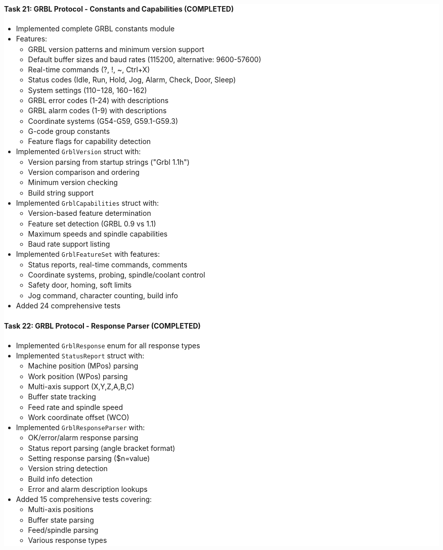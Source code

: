 #### Task 21: GRBL Protocol - Constants and Capabilities (COMPLETED)
- Implemented complete GRBL constants module
- Features:
  - GRBL version patterns and minimum version support
  - Default buffer sizes and baud rates (115200, alternative: 9600-57600)
  - Real-time commands (?, !, ~, Ctrl+X)
  - Status codes (Idle, Run, Hold, Jog, Alarm, Check, Door, Sleep)
  - System settings ($110-$128, $160-$162)
  - GRBL error codes (1-24) with descriptions
  - GRBL alarm codes (1-9) with descriptions
  - Coordinate systems (G54-G59, G59.1-G59.3)
  - G-code group constants
  - Feature flags for capability detection
- Implemented `GrblVersion` struct with:
  - Version parsing from startup strings ("Grbl 1.1h")
  - Version comparison and ordering
  - Minimum version checking
  - Build string support
- Implemented `GrblCapabilities` struct with:
  - Version-based feature determination
  - Feature set detection (GRBL 0.9 vs 1.1)
  - Maximum speeds and spindle capabilities
  - Baud rate support listing
- Implemented `GrblFeatureSet` with features:
  - Status reports, real-time commands, comments
  - Coordinate systems, probing, spindle/coolant control
  - Safety door, homing, soft limits
  - Jog command, character counting, build info
- Added 24 comprehensive tests

#### Task 22: GRBL Protocol - Response Parser (COMPLETED)
- Implemented `GrblResponse` enum for all response types
- Implemented `StatusReport` struct with:
  - Machine position (MPos) parsing
  - Work position (WPos) parsing
  - Multi-axis support (X,Y,Z,A,B,C)
  - Buffer state tracking
  - Feed rate and spindle speed
  - Work coordinate offset (WCO)
- Implemented `GrblResponseParser` with:
  - OK/error/alarm response parsing
  - Status report parsing (angle bracket format)
  - Setting response parsing ($n=value)
  - Version string detection
  - Build info detection
  - Error and alarm description lookups
- Added 15 comprehensive tests covering:
  - Multi-axis positions
  - Buffer state parsing
  - Feed/spindle parsing
  - Various response types

